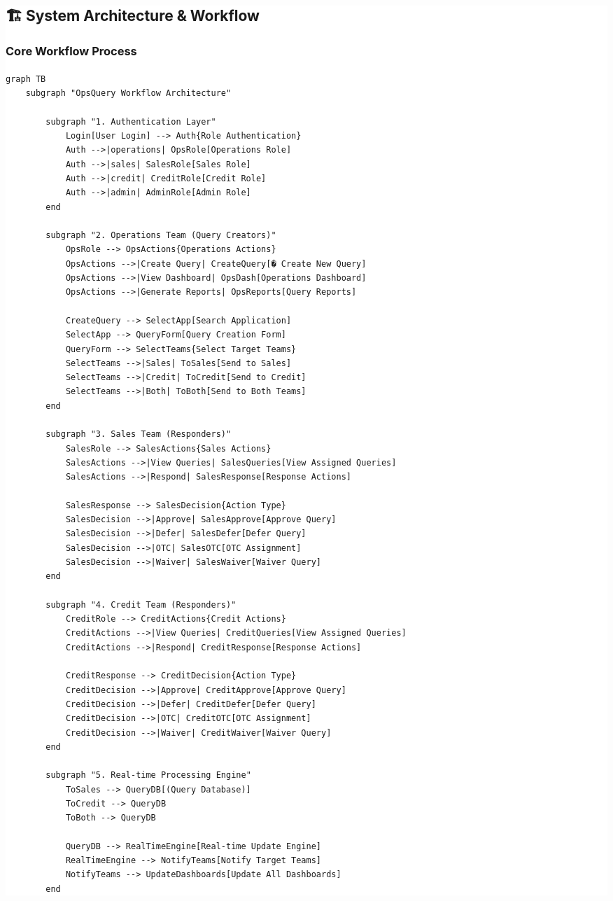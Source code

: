 ## 🏗️ System Architecture & Workflow

### Core Workflow Process

```mermaid
graph TB
    subgraph "OpsQuery Workflow Architecture"
        
        subgraph "1. Authentication Layer"
            Login[User Login] --> Auth{Role Authentication}
            Auth -->|operations| OpsRole[Operations Role]
            Auth -->|sales| SalesRole[Sales Role] 
            Auth -->|credit| CreditRole[Credit Role]
            Auth -->|admin| AdminRole[Admin Role]
        end
        
        subgraph "2. Operations Team (Query Creators)"
            OpsRole --> OpsActions{Operations Actions}
            OpsActions -->|Create Query| CreateQuery[� Create New Query]
            OpsActions -->|View Dashboard| OpsDash[Operations Dashboard]
            OpsActions -->|Generate Reports| OpsReports[Query Reports]
            
            CreateQuery --> SelectApp[Search Application]
            SelectApp --> QueryForm[Query Creation Form]
            QueryForm --> SelectTeams{Select Target Teams}
            SelectTeams -->|Sales| ToSales[Send to Sales]
            SelectTeams -->|Credit| ToCredit[Send to Credit]
            SelectTeams -->|Both| ToBoth[Send to Both Teams]
        end
        
        subgraph "3. Sales Team (Responders)"
            SalesRole --> SalesActions{Sales Actions}
            SalesActions -->|View Queries| SalesQueries[View Assigned Queries]
            SalesActions -->|Respond| SalesResponse[Response Actions]
            
            SalesResponse --> SalesDecision{Action Type}
            SalesDecision -->|Approve| SalesApprove[Approve Query]
            SalesDecision -->|Defer| SalesDefer[Defer Query]
            SalesDecision -->|OTC| SalesOTC[OTC Assignment]
            SalesDecision -->|Waiver| SalesWaiver[Waiver Query]
        end
        
        subgraph "4. Credit Team (Responders)"
            CreditRole --> CreditActions{Credit Actions}
            CreditActions -->|View Queries| CreditQueries[View Assigned Queries]
            CreditActions -->|Respond| CreditResponse[Response Actions]
            
            CreditResponse --> CreditDecision{Action Type}
            CreditDecision -->|Approve| CreditApprove[Approve Query]
            CreditDecision -->|Defer| CreditDefer[Defer Query]
            CreditDecision -->|OTC| CreditOTC[OTC Assignment]
            CreditDecision -->|Waiver| CreditWaiver[Waiver Query]
        end
        
        subgraph "5. Real-time Processing Engine"
            ToSales --> QueryDB[(Query Database)]
            ToCredit --> QueryDB
            ToBoth --> QueryDB
            
            QueryDB --> RealTimeEngine[Real-time Update Engine]
            RealTimeEngine --> NotifyTeams[Notify Target Teams]
            NotifyTeams --> UpdateDashboards[Update All Dashboards]
        end
```